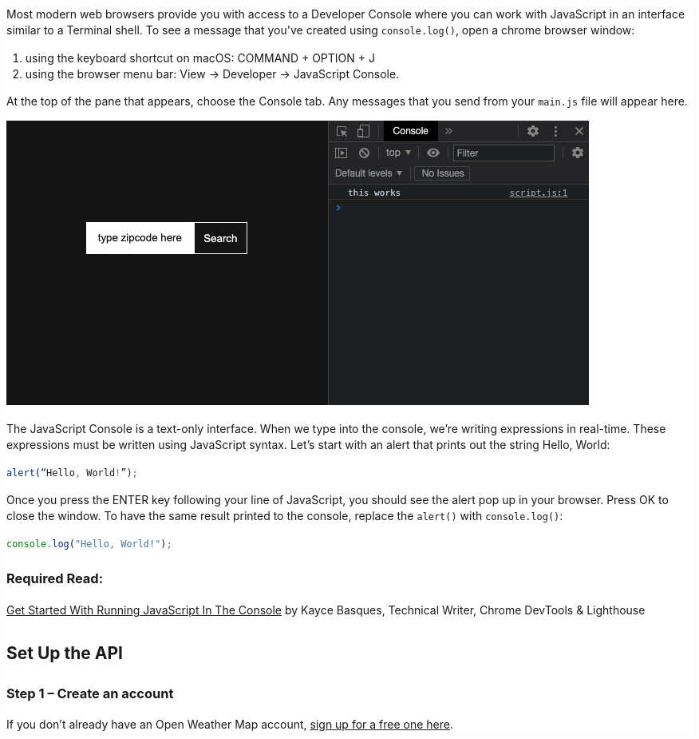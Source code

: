 Most modern web browsers provide you with access to a Developer Console where you can work with JavaScript in an interface similar to a Terminal shell. To see a message that you've created using `console.log()`, open a chrome browser window:

1. using the keyboard shortcut on macOS: COMMAND + OPTION + J 
2. using the browser menu bar: View → Developer → JavaScript Console.

At the top of the pane that appears, choose the Console tab. Any messages that you send from your `main.js` file will appear here.

![console log in browser](images/111/111-12.png)

The JavaScript Console is a text-only interface. When we type into the console, we’re writing expressions in real-time. These expressions must be written using JavaScript syntax. Let’s start with an alert that prints out the string Hello, World:

```js
alert(“Hello, World!”);
```

Once you press the ENTER key following your line of JavaScript, you should see the alert pop up in your browser. Press OK to close the window. To have the same result printed to the console, replace the `alert()` with `console.log()`:

```js
console.log("Hello, World!");
```

### Required Read:
[Get Started With Running JavaScript In The Console](https://developer.chrome.com/docs/devtools/console/javascript/) by Kayce Basques, Technical Writer, Chrome DevTools & Lighthouse

## Set Up the API

### Step 1 – Create an account
If you don’t already have an Open Weather Map account, [sign up for a free one here](https://home.openweathermap.org/users/sign_up).

